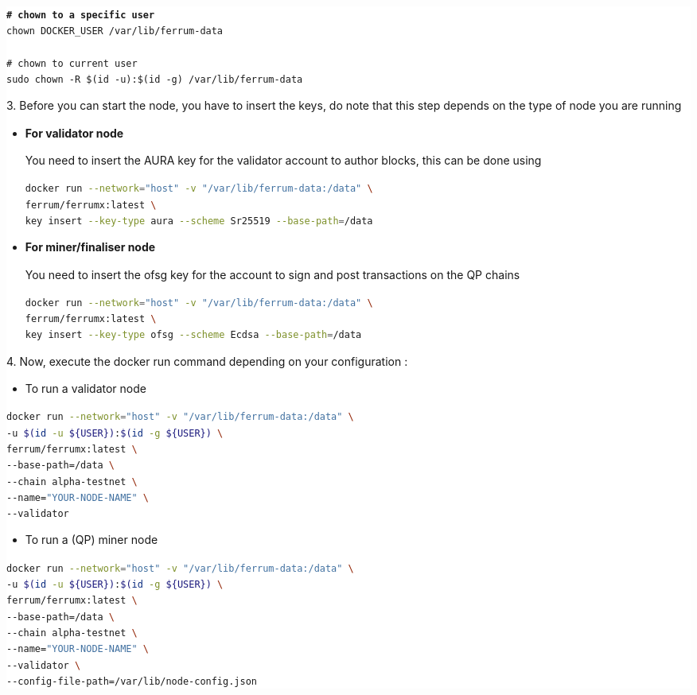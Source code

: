 <pre class="language-bash"><code class="lang-bash"><strong># chown to a specific user
</strong>chown DOCKER_USER /var/lib/ferrum-data

# chown to current user
sudo chown -R $(id -u):$(id -g) /var/lib/ferrum-data
</code></pre>

3\. Before you can start the node, you have to insert the keys, do note that this step depends on the type of node you are running

*   **For validator node**

    You need to insert the AURA key for the validator account to author blocks, this can be done using

    ```bash
    docker run --network="host" -v "/var/lib/ferrum-data:/data" \
    ferrum/ferrumx:latest \
    key insert --key-type aura --scheme Sr25519 --base-path=/data
    ```
*   **For miner/finaliser node**

    You need to insert the ofsg key for the account to sign and post transactions on the QP chains

    ```bash
    docker run --network="host" -v "/var/lib/ferrum-data:/data" \
    ferrum/ferrumx:latest \
    key insert --key-type ofsg --scheme Ecdsa --base-path=/data
    ```

4\. Now, execute the docker run command depending on your configuration :

* To run a validator node

```bash
docker run --network="host" -v "/var/lib/ferrum-data:/data" \
-u $(id -u ${USER}):$(id -g ${USER}) \
ferrum/ferrumx:latest \
--base-path=/data \
--chain alpha-testnet \
--name="YOUR-NODE-NAME" \
--validator
```

* To run a (QP) miner node

```bash
docker run --network="host" -v "/var/lib/ferrum-data:/data" \
-u $(id -u ${USER}):$(id -g ${USER}) \
ferrum/ferrumx:latest \
--base-path=/data \
--chain alpha-testnet \
--name="YOUR-NODE-NAME" \
--validator \
--config-file-path=/var/lib/node-config.json
```

